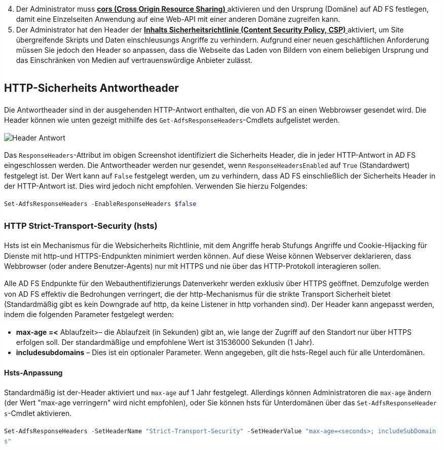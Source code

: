 4. Der Administrator muss [**cors (Cross Origin Resource Sharing)** ](#cross-origin-resource-sharing-cors-headers) aktivieren und den Ursprung (Domäne) auf AD FS festlegen, damit eine Einzelseiten Anwendung auf eine Web-API mit einer anderen Domäne zugreifen kann.  
5. Der Administrator hat den Header der [**Inhalts Sicherheitsrichtlinie (Content Security Policy, CSP)** ](#content-security-policy-csp) aktiviert, um Site übergreifende Skripts und Daten einschleusungs Angriffe zu verhindern. Aufgrund einer neuen geschäftlichen Anforderung müssen Sie jedoch den Header so anpassen, dass die Webseite das Laden von Bildern von einem beliebigen Ursprung und das Einschränken von Medien auf vertrauenswürdige Anbieter zulässt.  

 
## <a name="http-security-response-headers"></a>HTTP-Sicherheits Antwortheader 
Die Antwortheader sind in der ausgehenden HTTP-Antwort enthalten, die von AD FS an einen Webbrowser gesendet wird. Die Header können wie unten gezeigt mithilfe des `Get-AdfsResponseHeaders`-Cmdlets aufgelistet werden.  

![Header Antwort](media/customize-http-security-headers-ad-fs/header1.png)

Das `ResponseHeaders`-Attribut im obigen Screenshot identifiziert die Sicherheits Header, die in jeder HTTP-Antwort in AD FS eingeschlossen werden. Die Antwortheader werden nur gesendet, wenn `ResponseHeadersEnabled` auf `True` (Standardwert) festgelegt ist. Der Wert kann auf `False` festgelegt werden, um zu verhindern, dass AD FS einschließlich der Sicherheits Header in der HTTP-Antwort ist. Dies wird jedoch nicht empfohlen.  Verwenden Sie hierzu Folgendes:

```PowerShell
Set-AdfsResponseHeaders -EnableResponseHeaders $false
```
 
### <a name="http-strict-transport-security-hsts"></a>HTTP Strict-Transport-Security (hsts) 
Hsts ist ein Mechanismus für die Websicherheits Richtlinie, mit dem Angriffe herab Stufungs Angriffe und Cookie-Hijacking für Dienste mit http-und HTTPS-Endpunkten minimiert werden können. Auf diese Weise können Webserver deklarieren, dass Webbrowser (oder andere Benutzer-Agents) nur mit HTTPS und nie über das HTTP-Protokoll interagieren sollen.  
 
Alle AD FS Endpunkte für den Webauthentifizierungs Datenverkehr werden exklusiv über HTTPS geöffnet. Demzufolge werden von AD FS effektiv die Bedrohungen verringert, die der http-Mechanismus für die strikte Transport Sicherheit bietet (Standardmäßig gibt es kein Downgrade auf http, da keine Listener in http vorhanden sind). Der Header kann angepasst werden, indem die folgenden Parameter festgelegt werden:
 
- **max-age =&lt;** Ablaufzeit&gt;– die Ablaufzeit (in Sekunden) gibt an, wie lange der Zugriff auf den Standort nur über HTTPS erfolgen soll. Der standardmäßige und empfohlene Wert ist 31536000 Sekunden (1 Jahr).  
- **includesubdomains** – Dies ist ein optionaler Parameter. Wenn angegeben, gilt die hsts-Regel auch für alle Unterdomänen.  
 
#### <a name="hsts-customization"></a>Hsts-Anpassung 
Standardmäßig ist der-Header aktiviert und `max-age` auf 1 Jahr festgelegt. Allerdings können Administratoren die `max-age` ändern (der Wert "max-age verringern" wird nicht empfohlen), oder Sie können hsts für Unterdomänen über das `Set-AdfsResponseHeaders`-Cmdlet aktivieren.  
 
```PowerShell
Set-AdfsResponseHeaders -SetHeaderName "Strict-Transport-Security" -SetHeaderValue "max-age=<seconds>; includeSubDomains" 
``` 

